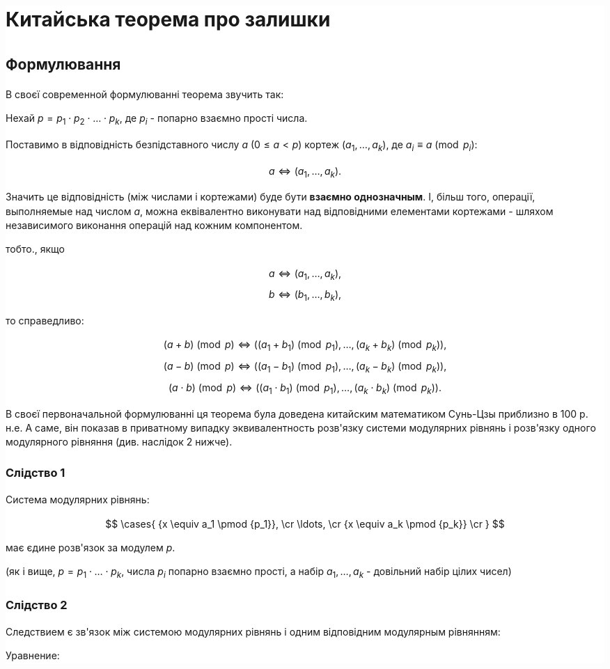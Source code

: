 # Китайська теорема про залишки

## Формулювання

В своєї современной формулюванні теорема звучить так:

Нехай $p = p_1 \cdot p_2 \cdot \ldots \cdot p_k$, де $p_i$ - попарно взаємно прості числа.

Поставимо в відповідність безпідставного числу $a$ $(0 \le a < p)$ кортеж $(a_1, \ldots, a_k)$, де $a_i \equiv a \pmod {p_i}$:

$$ a \Longleftrightarrow (a_1, \ldots, a_k). $$

Значить це відповідність (між числами і кортежами) буде бути **взаємно однозначным**. І, більш того, операції, выполняемые над числом $a$, можна еквівалентно виконувати над відповідними елементами кортежами - шляхом независимого виконання операцій над кожним компонентом.

тобто., якщо

$$ a \Longleftrightarrow \Big( a_1, \ldots, a_k \Big), $$
$$ b \Longleftrightarrow \Big( b_1, \ldots, b_k \Big), $$

то справедливо:

$$ {(a+b) \pmod p} \Longleftrightarrow \Big( {(a_1+b_1) \pmod {p_1}}, \ldots, {(a_k+b_k) \pmod {p_k}} \Big), $$
$$ {(a-b) \pmod p} \Longleftrightarrow \Big( {(a_1-b_1) \pmod {p_1}}, \ldots, {(a_k-b_k) \pmod {p_k}} \Big), $$
$$ {(a \cdot b) \pmod p} \Longleftrightarrow \Big( {(a_1 \cdot b_1) \pmod {p_1}}, \ldots, {(a_k \cdot b_k) \pmod {p_k}} \Big). $$

В своєї первоначальной формулюванні ця теорема була доведена китайским математиком Сунь-Цзы приблизно в 100 р. н.е. А саме, він показав в приватному випадку эквивалентность розв'язку системи модулярних рівнянь і розв'язку одного модулярного рівняння (див. наслідок 2 нижче).

### Слідство 1

Система модулярних рівнянь:

$$ \cases{
{x \equiv a_1 \pmod {p_1}}, \cr
\ldots, \cr
{x \equiv a_k \pmod {p_k}} \cr
} $$

має єдине розв'язок за модулем $p$.

(як і вище, $p = p_1 \cdot \ldots \cdot p_k$, числа $p_i$ попарно взаємно прості, а набір $a_1, \ldots, a_k$ - довільний набір цілих чисел)

### Слідство 2

Следствием є зв'язок між системою модулярних рівнянь і одним відповідним модулярным рівнянням:

Уравнение:
